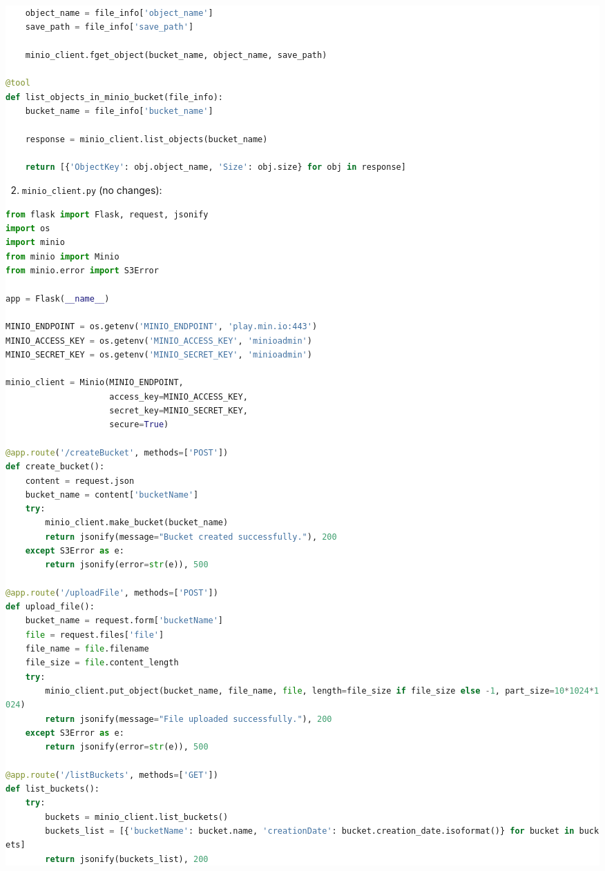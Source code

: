 ```python
    object_name = file_info['object_name']
    save_path = file_info['save_path']

    minio_client.fget_object(bucket_name, object_name, save_path)

@tool
def list_objects_in_minio_bucket(file_info):
    bucket_name = file_info['bucket_name']

    response = minio_client.list_objects(bucket_name)

    return [{'ObjectKey': obj.object_name, 'Size': obj.size} for obj in response]
```

2. `minio_client.py` (no changes):

```python
from flask import Flask, request, jsonify
import os
import minio
from minio import Minio
from minio.error import S3Error

app = Flask(__name__)

MINIO_ENDPOINT = os.getenv('MINIO_ENDPOINT', 'play.min.io:443')
MINIO_ACCESS_KEY = os.getenv('MINIO_ACCESS_KEY', 'minioadmin')
MINIO_SECRET_KEY = os.getenv('MINIO_SECRET_KEY', 'minioadmin')

minio_client = Minio(MINIO_ENDPOINT,
                     access_key=MINIO_ACCESS_KEY,
                     secret_key=MINIO_SECRET_KEY,
                     secure=True)

@app.route('/createBucket', methods=['POST'])
def create_bucket():
    content = request.json
    bucket_name = content['bucketName']
    try:
        minio_client.make_bucket(bucket_name)
        return jsonify(message="Bucket created successfully."), 200
    except S3Error as e:
        return jsonify(error=str(e)), 500

@app.route('/uploadFile', methods=['POST'])
def upload_file():
    bucket_name = request.form['bucketName']
    file = request.files['file']
    file_name = file.filename
    file_size = file.content_length
    try:
        minio_client.put_object(bucket_name, file_name, file, length=file_size if file_size else -1, part_size=10*1024*1024)
        return jsonify(message="File uploaded successfully."), 200
    except S3Error as e:
        return jsonify(error=str(e)), 500

@app.route('/listBuckets', methods=['GET'])
def list_buckets():
    try:
        buckets = minio_client.list_buckets()
        buckets_list = [{'bucketName': bucket.name, 'creationDate': bucket.creation_date.isoformat()} for bucket in buckets]
        return jsonify(buckets_list), 200
```